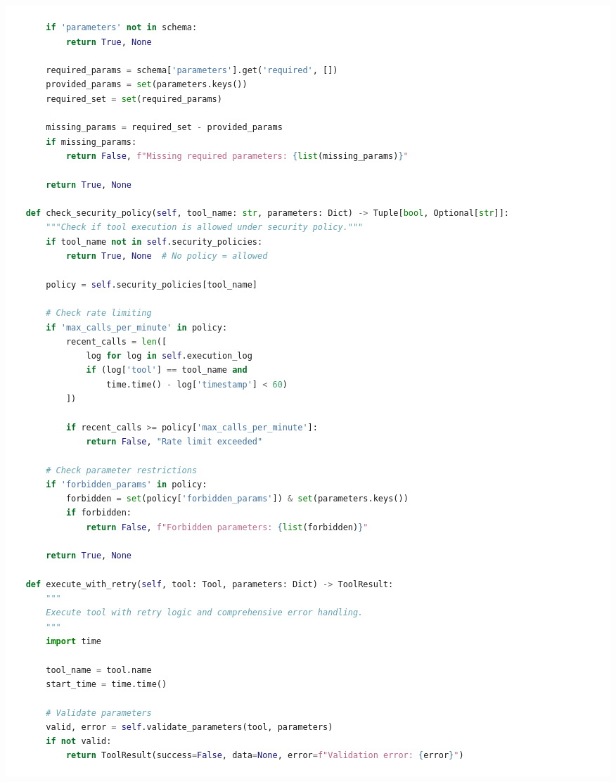 ```python
        
        if 'parameters' not in schema:
            return True, None
        
        required_params = schema['parameters'].get('required', [])
        provided_params = set(parameters.keys())
        required_set = set(required_params)
        
        missing_params = required_set - provided_params
        if missing_params:
            return False, f"Missing required parameters: {list(missing_params)}"
        
        return True, None
    
    def check_security_policy(self, tool_name: str, parameters: Dict) -> Tuple[bool, Optional[str]]:
        """Check if tool execution is allowed under security policy."""
        if tool_name not in self.security_policies:
            return True, None  # No policy = allowed
        
        policy = self.security_policies[tool_name]
        
        # Check rate limiting
        if 'max_calls_per_minute' in policy:
            recent_calls = len([
                log for log in self.execution_log 
                if (log['tool'] == tool_name and 
                    time.time() - log['timestamp'] < 60)
            ])
            
            if recent_calls >= policy['max_calls_per_minute']:
                return False, "Rate limit exceeded"
        
        # Check parameter restrictions
        if 'forbidden_params' in policy:
            forbidden = set(policy['forbidden_params']) & set(parameters.keys())
            if forbidden:
                return False, f"Forbidden parameters: {list(forbidden)}"
        
        return True, None
    
    def execute_with_retry(self, tool: Tool, parameters: Dict) -> ToolResult:
        """
        Execute tool with retry logic and comprehensive error handling.
        """
        import time
        
        tool_name = tool.name
        start_time = time.time()
        
        # Validate parameters
        valid, error = self.validate_parameters(tool, parameters)
        if not valid:
            return ToolResult(success=False, data=None, error=f"Validation error: {error}")
        
